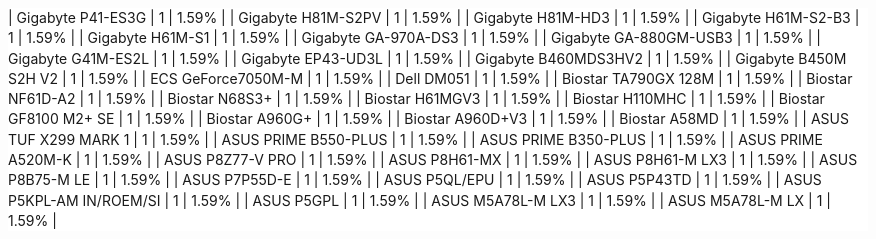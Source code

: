 | Gigabyte P41-ES3G          | 1        | 1.59%   |
| Gigabyte H81M-S2PV         | 1        | 1.59%   |
| Gigabyte H81M-HD3          | 1        | 1.59%   |
| Gigabyte H61M-S2-B3        | 1        | 1.59%   |
| Gigabyte H61M-S1           | 1        | 1.59%   |
| Gigabyte GA-970A-DS3       | 1        | 1.59%   |
| Gigabyte GA-880GM-USB3     | 1        | 1.59%   |
| Gigabyte G41M-ES2L         | 1        | 1.59%   |
| Gigabyte EP43-UD3L         | 1        | 1.59%   |
| Gigabyte B460MDS3HV2       | 1        | 1.59%   |
| Gigabyte B450M S2H V2      | 1        | 1.59%   |
| ECS GeForce7050M-M         | 1        | 1.59%   |
| Dell DM051                 | 1        | 1.59%   |
| Biostar TA790GX 128M       | 1        | 1.59%   |
| Biostar NF61D-A2           | 1        | 1.59%   |
| Biostar N68S3+             | 1        | 1.59%   |
| Biostar H61MGV3            | 1        | 1.59%   |
| Biostar H110MHC            | 1        | 1.59%   |
| Biostar GF8100 M2+ SE      | 1        | 1.59%   |
| Biostar A960G+             | 1        | 1.59%   |
| Biostar A960D+V3           | 1        | 1.59%   |
| Biostar A58MD              | 1        | 1.59%   |
| ASUS TUF X299 MARK 1       | 1        | 1.59%   |
| ASUS PRIME B550-PLUS       | 1        | 1.59%   |
| ASUS PRIME B350-PLUS       | 1        | 1.59%   |
| ASUS PRIME A520M-K         | 1        | 1.59%   |
| ASUS P8Z77-V PRO           | 1        | 1.59%   |
| ASUS P8H61-MX              | 1        | 1.59%   |
| ASUS P8H61-M LX3           | 1        | 1.59%   |
| ASUS P8B75-M LE            | 1        | 1.59%   |
| ASUS P7P55D-E              | 1        | 1.59%   |
| ASUS P5QL/EPU              | 1        | 1.59%   |
| ASUS P5P43TD               | 1        | 1.59%   |
| ASUS P5KPL-AM IN/ROEM/SI   | 1        | 1.59%   |
| ASUS P5GPL                 | 1        | 1.59%   |
| ASUS M5A78L-M LX3          | 1        | 1.59%   |
| ASUS M5A78L-M LX           | 1        | 1.59%   |